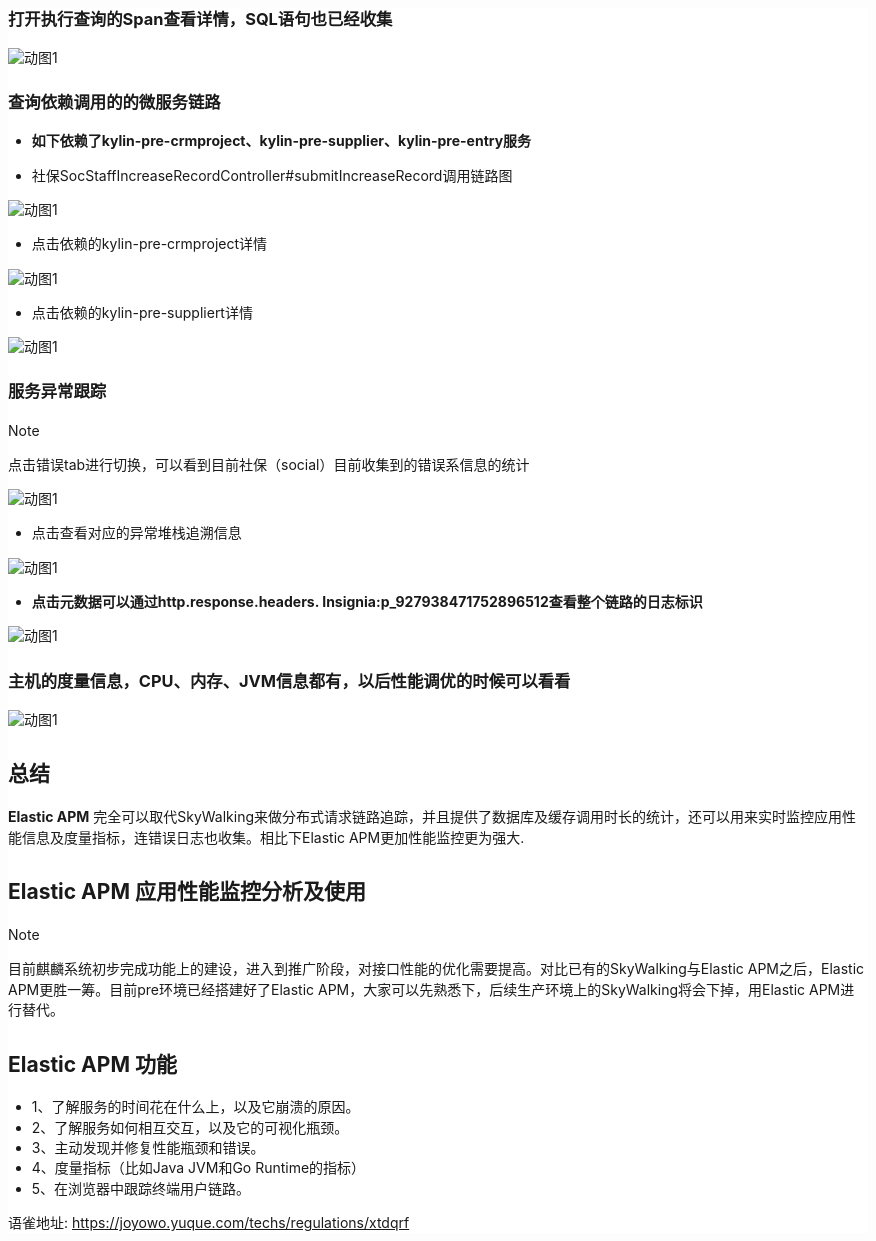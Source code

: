 ### 打开执行查询的Span查看详情，SQL语句也已经收集

![动图1](https://fy-image.oss-cn-beijing.aliyuncs.com/images/22qWechatIMG126.png)

### 查询依赖调用的的微服务链路

* **如下依赖了kylin-pre-crmproject、kylin-pre-supplier、kylin-pre-entry服务**

* 社保SocStaffIncreaseRecordController#submitIncreaseRecord调用链路图

![动图1](https://fy-image.oss-cn-beijing.aliyuncs.com/images/23qWechatIMG127.png)

* 点击依赖的kylin-pre-crmproject详情

![动图1](https://fy-image.oss-cn-beijing.aliyuncs.com/images/24qWechatIMG128.png)

* 点击依赖的kylin-pre-suppliert详情

![动图1](https://fy-image.oss-cn-beijing.aliyuncs.com/images/25qWechatIMG129.png)

### 服务异常跟踪

> [!note]
>
> 点击错误tab进行切换，可以看到目前社保（social）目前收集到的错误系信息的统计

![动图1](https://fy-image.oss-cn-beijing.aliyuncs.com/images/30qWechatIMG130.png)

* 点击查看对应的异常堆栈追溯信息
  
![动图1](https://fy-image.oss-cn-beijing.aliyuncs.com/images/31qWechatIMG131.png)

* **点击元数据可以通过http.response.headers. Insignia:p_927938471752896512查看整个链路的日志标识**

![动图1](https://fy-image.oss-cn-beijing.aliyuncs.com/images/32qWechatIMG132.png)

### 主机的度量信息，CPU、内存、JVM信息都有，以后性能调优的时候可以看看

![动图1](https://fy-image.oss-cn-beijing.aliyuncs.com/images/40qWechatIMG133.png)

## 总结

**Elastic APM** 完全可以取代SkyWalking来做分布式请求链路追踪，并且提供了数据库及缓存调用时长的统计，还可以用来实时监控应用性能信息及度量指标，连错误日志也收集。相比下Elastic APM更加性能监控更为强大.

## Elastic APM 应用性能监控分析及使用

> [!note]
>
> 目前麒麟系统初步完成功能上的建设，进入到推广阶段，对接口性能的优化需要提高。对比已有的SkyWalking与Elastic APM之后，Elastic APM更胜一筹。目前pre环境已经搭建好了Elastic APM，大家可以先熟悉下，后续生产环境上的SkyWalking将会下掉，用Elastic APM进行替代。

## Elastic APM 功能

* 1、了解服务的时间花在什么上，以及它崩溃的原因。
* 2、了解服务如何相互交互，以及它的可视化瓶颈。
* 3、主动发现并修复性能瓶颈和错误。
* 4、度量指标（比如Java JVM和Go Runtime的指标）
* 5、在浏览器中跟踪终端用户链路。

语雀地址:  <https://joyowo.yuque.com/techs/regulations/xtdqrf>
